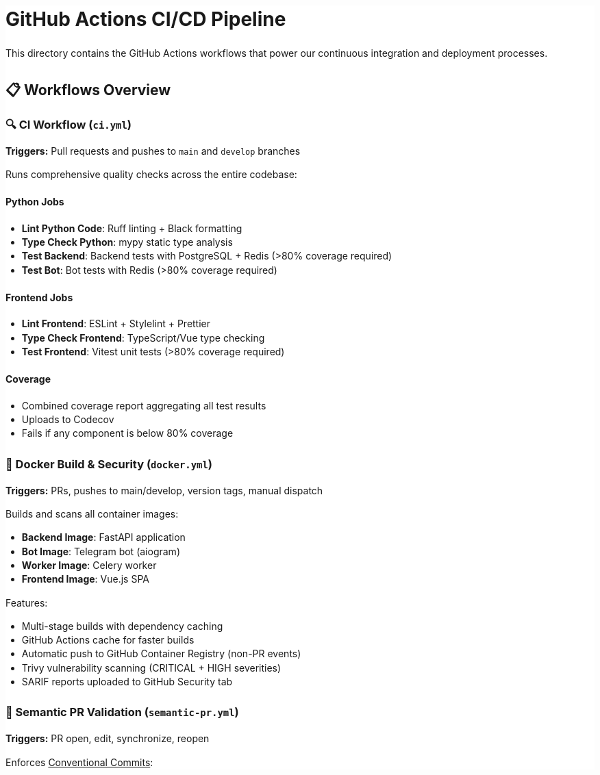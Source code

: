# GitHub Actions CI/CD Pipeline

This directory contains the GitHub Actions workflows that power our continuous integration and deployment processes.

## 📋 Workflows Overview

### 🔍 CI Workflow (`ci.yml`)

**Triggers:** Pull requests and pushes to `main` and `develop` branches

Runs comprehensive quality checks across the entire codebase:

#### Python Jobs
- **Lint Python Code**: Ruff linting + Black formatting
- **Type Check Python**: mypy static type analysis
- **Test Backend**: Backend tests with PostgreSQL + Redis (>80% coverage required)
- **Test Bot**: Bot tests with Redis (>80% coverage required)

#### Frontend Jobs
- **Lint Frontend**: ESLint + Stylelint + Prettier
- **Type Check Frontend**: TypeScript/Vue type checking
- **Test Frontend**: Vitest unit tests (>80% coverage required)

#### Coverage
- Combined coverage report aggregating all test results
- Uploads to Codecov
- Fails if any component is below 80% coverage

### 🐳 Docker Build & Security (`docker.yml`)

**Triggers:** PRs, pushes to main/develop, version tags, manual dispatch

Builds and scans all container images:

- **Backend Image**: FastAPI application
- **Bot Image**: Telegram bot (aiogram)
- **Worker Image**: Celery worker
- **Frontend Image**: Vue.js SPA

Features:
- Multi-stage builds with dependency caching
- GitHub Actions cache for faster builds
- Automatic push to GitHub Container Registry (non-PR events)
- Trivy vulnerability scanning (CRITICAL + HIGH severities)
- SARIF reports uploaded to GitHub Security tab

### 🔖 Semantic PR Validation (`semantic-pr.yml`)

**Triggers:** PR open, edit, synchronize, reopen

Enforces [Conventional Commits](https://www.conventionalcommits.org/):
